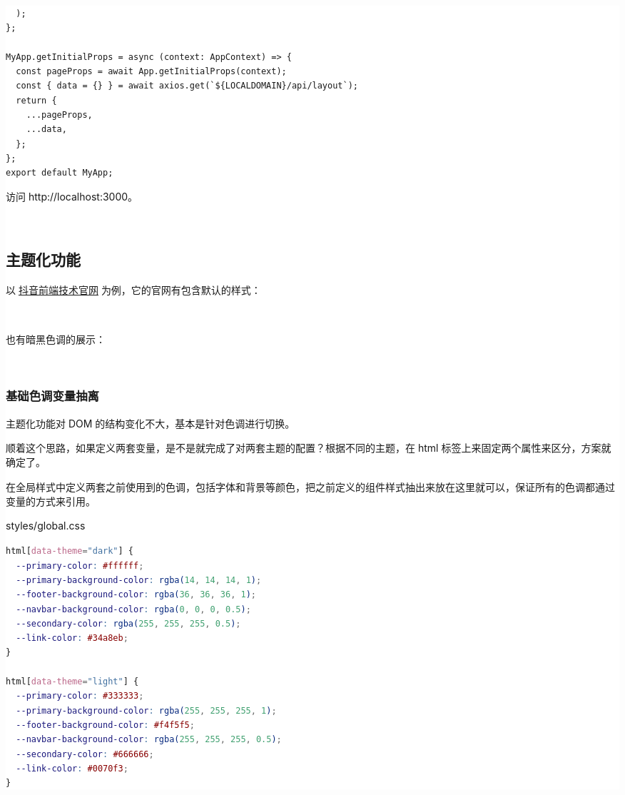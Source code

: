 ```tsx
  );
};

MyApp.getInitialProps = async (context: AppContext) => {
  const pageProps = await App.getInitialProps(context);
  const { data = {} } = await axios.get(`${LOCALDOMAIN}/api/layout`);
  return {
    ...pageProps,
    ...data,
  };
};
export default MyApp;
```

访问 http://localhost:3000。

<img src="https://oweqian.oss-cn-hangzhou.aliyuncs.com/ssr/img_31.png" alt="" width="700" />

## 主题化功能

以 [抖音前端技术官网](https://douyinfe.com/) 为例，它的官网有包含默认的样式：

<img src="https://oweqian.oss-cn-hangzhou.aliyuncs.com/ssr/img_32.png" alt="" width="700" />

也有暗黑色调的展示：

<img src="https://oweqian.oss-cn-hangzhou.aliyuncs.com/ssr/img_33.png" alt="" width="700" />

### 基础色调变量抽离

主题化功能对 DOM 的结构变化不大，基本是针对色调进行切换。

顺着这个思路，如果定义两套变量，是不是就完成了对两套主题的配置？根据不同的主题，在 html 标签上来固定两个属性来区分，方案就确定了。

在全局样式中定义两套之前使用到的色调，包括字体和背景等颜色，把之前定义的组件样式抽出来放在这里就可以，保证所有的色调都通过变量的方式来引用。

styles/global.css

```css
html[data-theme="dark"] {
  --primary-color: #ffffff;
  --primary-background-color: rgba(14, 14, 14, 1);
  --footer-background-color: rgba(36, 36, 36, 1);
  --navbar-background-color: rgba(0, 0, 0, 0.5);
  --secondary-color: rgba(255, 255, 255, 0.5);
  --link-color: #34a8eb;
}

html[data-theme="light"] {
  --primary-color: #333333;
  --primary-background-color: rgba(255, 255, 255, 1);
  --footer-background-color: #f4f5f5;
  --navbar-background-color: rgba(255, 255, 255, 0.5);
  --secondary-color: #666666;
  --link-color: #0070f3;
}
```

